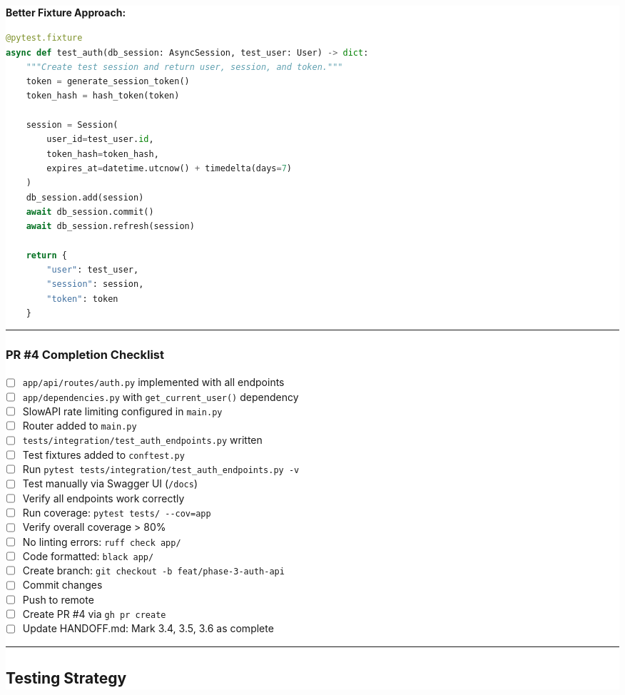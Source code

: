 **Better Fixture Approach:**

```python
@pytest.fixture
async def test_auth(db_session: AsyncSession, test_user: User) -> dict:
    """Create test session and return user, session, and token."""
    token = generate_session_token()
    token_hash = hash_token(token)

    session = Session(
        user_id=test_user.id,
        token_hash=token_hash,
        expires_at=datetime.utcnow() + timedelta(days=7)
    )
    db_session.add(session)
    await db_session.commit()
    await db_session.refresh(session)

    return {
        "user": test_user,
        "session": session,
        "token": token
    }
```

---

### PR #4 Completion Checklist

- [ ] `app/api/routes/auth.py` implemented with all endpoints
- [ ] `app/dependencies.py` with `get_current_user()` dependency
- [ ] SlowAPI rate limiting configured in `main.py`
- [ ] Router added to `main.py`
- [ ] `tests/integration/test_auth_endpoints.py` written
- [ ] Test fixtures added to `conftest.py`
- [ ] Run `pytest tests/integration/test_auth_endpoints.py -v`
- [ ] Test manually via Swagger UI (`/docs`)
- [ ] Verify all endpoints work correctly
- [ ] Run coverage: `pytest tests/ --cov=app`
- [ ] Verify overall coverage > 80%
- [ ] No linting errors: `ruff check app/`
- [ ] Code formatted: `black app/`
- [ ] Create branch: `git checkout -b feat/phase-3-auth-api`
- [ ] Commit changes
- [ ] Push to remote
- [ ] Create PR #4 via `gh pr create`
- [ ] Update HANDOFF.md: Mark 3.4, 3.5, 3.6 as complete

---

## Testing Strategy
